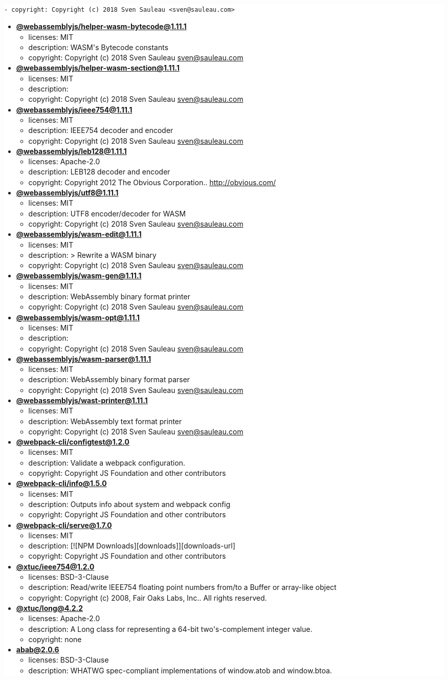     - copyright: Copyright (c) 2018 Sven Sauleau <sven@sauleau.com>
 - **[@webassemblyjs/helper-wasm-bytecode@1.11.1](https://github.com/xtuc/webassemblyjs)**
    - licenses: MIT
    - description: WASM's Bytecode constants
    - copyright: Copyright (c) 2018 Sven Sauleau <sven@sauleau.com>
 - **[@webassemblyjs/helper-wasm-section@1.11.1](https://github.com/xtuc/webassemblyjs)**
    - licenses: MIT
    - description: 
    - copyright: Copyright (c) 2018 Sven Sauleau <sven@sauleau.com>
 - **[@webassemblyjs/ieee754@1.11.1](https://github.com/xtuc/webassemblyjs)**
    - licenses: MIT
    - description: IEEE754 decoder and encoder
    - copyright: Copyright (c) 2018 Sven Sauleau <sven@sauleau.com>
 - **[@webassemblyjs/leb128@1.11.1](https://github.com/xtuc/webassemblyjs)**
    - licenses: Apache-2.0
    - description: LEB128 decoder and encoder
    - copyright: Copyright 2012 The Obvious Corporation.. http://obvious.com/
 - **[@webassemblyjs/utf8@1.11.1](https://github.com/xtuc/webassemblyjs)**
    - licenses: MIT
    - description: UTF8 encoder/decoder for WASM
    - copyright: Copyright (c) 2018 Sven Sauleau <sven@sauleau.com>
 - **[@webassemblyjs/wasm-edit@1.11.1](https://github.com/xtuc/webassemblyjs)**
    - licenses: MIT
    - description: > Rewrite a WASM binary
    - copyright: Copyright (c) 2018 Sven Sauleau <sven@sauleau.com>
 - **[@webassemblyjs/wasm-gen@1.11.1](https://github.com/xtuc/webassemblyjs)**
    - licenses: MIT
    - description: WebAssembly binary format printer
    - copyright: Copyright (c) 2018 Sven Sauleau <sven@sauleau.com>
 - **[@webassemblyjs/wasm-opt@1.11.1](https://github.com/xtuc/webassemblyjs)**
    - licenses: MIT
    - description: 
    - copyright: Copyright (c) 2018 Sven Sauleau <sven@sauleau.com>
 - **[@webassemblyjs/wasm-parser@1.11.1](https://github.com/xtuc/webassemblyjs)**
    - licenses: MIT
    - description: WebAssembly binary format parser
    - copyright: Copyright (c) 2018 Sven Sauleau <sven@sauleau.com>
 - **[@webassemblyjs/wast-printer@1.11.1](https://github.com/xtuc/webassemblyjs)**
    - licenses: MIT
    - description: WebAssembly text format printer
    - copyright: Copyright (c) 2018 Sven Sauleau <sven@sauleau.com>
 - **[@webpack-cli/configtest@1.2.0](https://github.com/webpack/webpack-cli)**
    - licenses: MIT
    - description: Validate a webpack configuration.
    - copyright: Copyright JS Foundation and other contributors
 - **[@webpack-cli/info@1.5.0](https://github.com/webpack/webpack-cli)**
    - licenses: MIT
    - description: Outputs info about system and webpack config
    - copyright: Copyright JS Foundation and other contributors
 - **[@webpack-cli/serve@1.7.0](https://github.com/webpack/webpack-cli)**
    - licenses: MIT
    - description: [![NPM Downloads][downloads]][downloads-url]
    - copyright: Copyright JS Foundation and other contributors
 - **[@xtuc/ieee754@1.2.0](https://github.com/feross/ieee754)**
    - licenses: BSD-3-Clause
    - description: Read/write IEEE754 floating point numbers from/to a Buffer or array-like object
    - copyright: Copyright (c) 2008, Fair Oaks Labs, Inc.. All rights reserved.
 - **[@xtuc/long@4.2.2](https://github.com/dcodeIO/long.js)**
    - licenses: Apache-2.0
    - description: A Long class for representing a 64-bit two's-complement integer value.
    - copyright: none
 - **[abab@2.0.6](https://github.com/jsdom/abab)**
    - licenses: BSD-3-Clause
    - description: WHATWG spec-compliant implementations of window.atob and window.btoa.